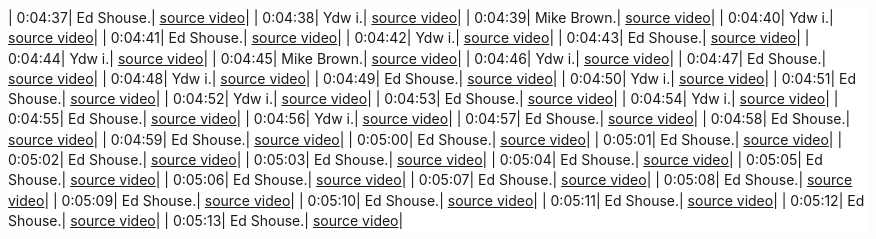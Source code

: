 | 0:04:37| Ed Shouse.| [source video](https://archive.org/details/citycouncilworkshop110818hillsideprotection?start=277)|
| 0:04:38| Ydw i.| [source video](https://archive.org/details/citycouncilworkshop110818hillsideprotection?start=278)|
| 0:04:39| Mike Brown.| [source video](https://archive.org/details/citycouncilworkshop110818hillsideprotection?start=279)|
| 0:04:40| Ydw i.| [source video](https://archive.org/details/citycouncilworkshop110818hillsideprotection?start=280)|
| 0:04:41| Ed Shouse.| [source video](https://archive.org/details/citycouncilworkshop110818hillsideprotection?start=281)|
| 0:04:42| Ydw i.| [source video](https://archive.org/details/citycouncilworkshop110818hillsideprotection?start=282)|
| 0:04:43| Ed Shouse.| [source video](https://archive.org/details/citycouncilworkshop110818hillsideprotection?start=283)|
| 0:04:44| Ydw i.| [source video](https://archive.org/details/citycouncilworkshop110818hillsideprotection?start=284)|
| 0:04:45| Mike Brown.| [source video](https://archive.org/details/citycouncilworkshop110818hillsideprotection?start=285)|
| 0:04:46| Ydw i.| [source video](https://archive.org/details/citycouncilworkshop110818hillsideprotection?start=286)|
| 0:04:47| Ed Shouse.| [source video](https://archive.org/details/citycouncilworkshop110818hillsideprotection?start=287)|
| 0:04:48| Ydw i.| [source video](https://archive.org/details/citycouncilworkshop110818hillsideprotection?start=288)|
| 0:04:49| Ed Shouse.| [source video](https://archive.org/details/citycouncilworkshop110818hillsideprotection?start=289)|
| 0:04:50| Ydw i.| [source video](https://archive.org/details/citycouncilworkshop110818hillsideprotection?start=290)|
| 0:04:51| Ed Shouse.| [source video](https://archive.org/details/citycouncilworkshop110818hillsideprotection?start=291)|
| 0:04:52| Ydw i.| [source video](https://archive.org/details/citycouncilworkshop110818hillsideprotection?start=292)|
| 0:04:53| Ed Shouse.| [source video](https://archive.org/details/citycouncilworkshop110818hillsideprotection?start=293)|
| 0:04:54| Ydw i.| [source video](https://archive.org/details/citycouncilworkshop110818hillsideprotection?start=294)|
| 0:04:55| Ed Shouse.| [source video](https://archive.org/details/citycouncilworkshop110818hillsideprotection?start=295)|
| 0:04:56| Ydw i.| [source video](https://archive.org/details/citycouncilworkshop110818hillsideprotection?start=296)|
| 0:04:57| Ed Shouse.| [source video](https://archive.org/details/citycouncilworkshop110818hillsideprotection?start=297)|
| 0:04:58| Ed Shouse.| [source video](https://archive.org/details/citycouncilworkshop110818hillsideprotection?start=298)|
| 0:04:59| Ed Shouse.| [source video](https://archive.org/details/citycouncilworkshop110818hillsideprotection?start=299)|
| 0:05:00| Ed Shouse.| [source video](https://archive.org/details/citycouncilworkshop110818hillsideprotection?start=300)|
| 0:05:01| Ed Shouse.| [source video](https://archive.org/details/citycouncilworkshop110818hillsideprotection?start=301)|
| 0:05:02| Ed Shouse.| [source video](https://archive.org/details/citycouncilworkshop110818hillsideprotection?start=302)|
| 0:05:03| Ed Shouse.| [source video](https://archive.org/details/citycouncilworkshop110818hillsideprotection?start=303)|
| 0:05:04| Ed Shouse.| [source video](https://archive.org/details/citycouncilworkshop110818hillsideprotection?start=304)|
| 0:05:05| Ed Shouse.| [source video](https://archive.org/details/citycouncilworkshop110818hillsideprotection?start=305)|
| 0:05:06| Ed Shouse.| [source video](https://archive.org/details/citycouncilworkshop110818hillsideprotection?start=306)|
| 0:05:07| Ed Shouse.| [source video](https://archive.org/details/citycouncilworkshop110818hillsideprotection?start=307)|
| 0:05:08| Ed Shouse.| [source video](https://archive.org/details/citycouncilworkshop110818hillsideprotection?start=308)|
| 0:05:09| Ed Shouse.| [source video](https://archive.org/details/citycouncilworkshop110818hillsideprotection?start=309)|
| 0:05:10| Ed Shouse.| [source video](https://archive.org/details/citycouncilworkshop110818hillsideprotection?start=310)|
| 0:05:11| Ed Shouse.| [source video](https://archive.org/details/citycouncilworkshop110818hillsideprotection?start=311)|
| 0:05:12| Ed Shouse.| [source video](https://archive.org/details/citycouncilworkshop110818hillsideprotection?start=312)|
| 0:05:13| Ed Shouse.| [source video](https://archive.org/details/citycouncilworkshop110818hillsideprotection?start=313)|